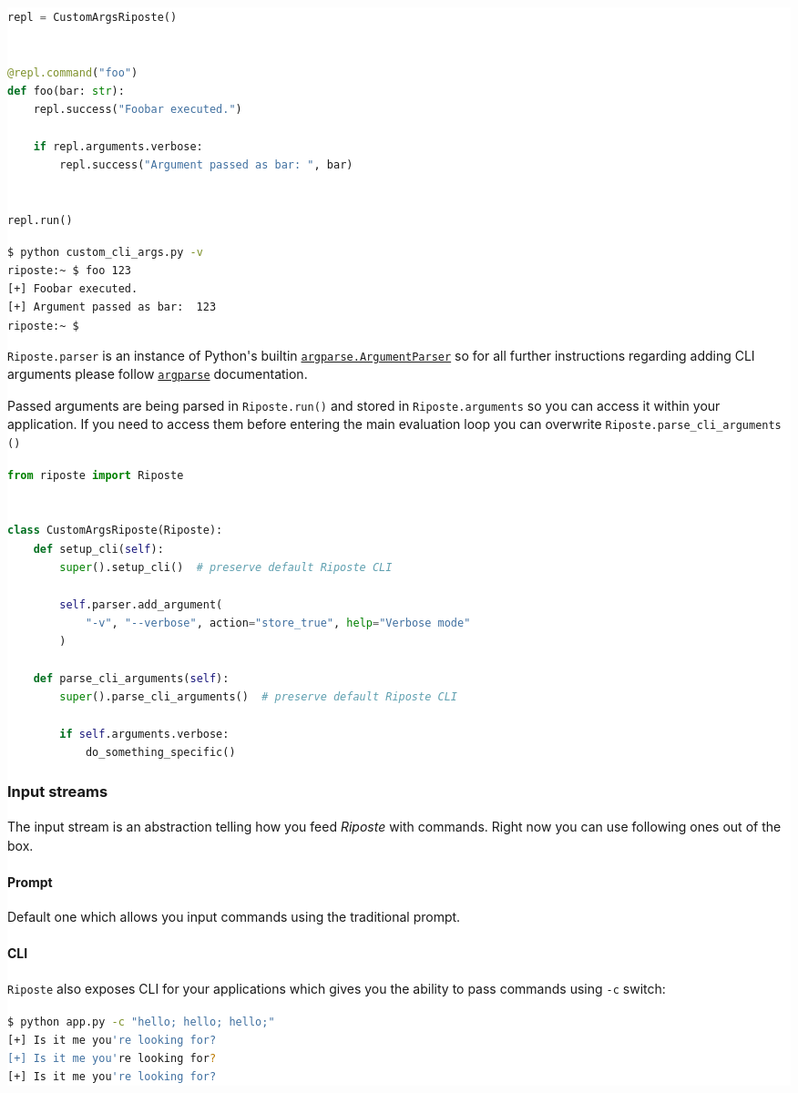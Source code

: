 ```python
repl = CustomArgsRiposte()


@repl.command("foo")
def foo(bar: str):
    repl.success("Foobar executed.")

    if repl.arguments.verbose:
        repl.success("Argument passed as bar: ", bar)


repl.run()

```
```bash
$ python custom_cli_args.py -v
riposte:~ $ foo 123
[+] Foobar executed.
[+] Argument passed as bar:  123
riposte:~ $ 
```
`Riposte.parser` is an instance of Python's builtin [`argparse.ArgumentParser`](https://docs.python.org/3/library/argparse.html#argparse.ArgumentParser) 
so for all further instructions regarding adding CLI arguments please follow 
[`argparse`](https://docs.python.org/3/library/argparse.html#module-argparse) 
documentation.

Passed arguments are being parsed in `Riposte.run()` and stored in 
`Riposte.arguments` so you can access it within your application. If you need 
to access them before entering the main evaluation loop you can overwrite 
`Riposte.parse_cli_arguments()`
```python
from riposte import Riposte


class CustomArgsRiposte(Riposte):
    def setup_cli(self):
        super().setup_cli()  # preserve default Riposte CLI

        self.parser.add_argument(
            "-v", "--verbose", action="store_true", help="Verbose mode"
        )

    def parse_cli_arguments(self):
        super().parse_cli_arguments()  # preserve default Riposte CLI

        if self.arguments.verbose:
            do_something_specific()
```

### Input streams
The input stream is an abstraction telling how you feed _Riposte_ with 
commands. Right now you can use following ones out of the box.
#### Prompt
Default one which allows you input commands using the traditional prompt.
#### CLI
`Riposte` also exposes CLI for your applications which gives you the ability 
to pass commands using `-c` switch:
```bash
$ python app.py -c "hello; hello; hello;"
[+] Is it me you're looking for?
[+] Is it me you're looking for?
[+] Is it me you're looking for?
```